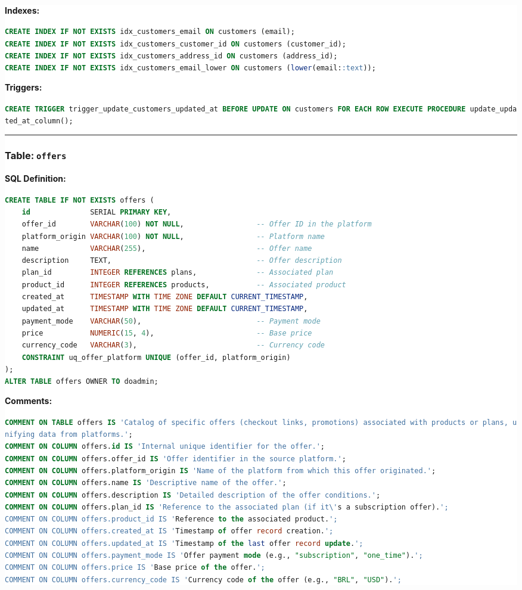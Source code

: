 
**Indexes:**
```sql
CREATE INDEX IF NOT EXISTS idx_customers_email ON customers (email);
CREATE INDEX IF NOT EXISTS idx_customers_customer_id ON customers (customer_id);
CREATE INDEX IF NOT EXISTS idx_customers_address_id ON customers (address_id);
CREATE INDEX IF NOT EXISTS idx_customers_email_lower ON customers (lower(email::text));
```


**Triggers:**
```sql
CREATE TRIGGER trigger_update_customers_updated_at BEFORE UPDATE ON customers FOR EACH ROW EXECUTE PROCEDURE update_updated_at_column();
```


---


### Table: `offers`


**SQL Definition:**
```sql
CREATE TABLE IF NOT EXISTS offers (
    id              SERIAL PRIMARY KEY,
    offer_id        VARCHAR(100) NOT NULL,                 -- Offer ID in the platform
    platform_origin VARCHAR(100) NOT NULL,                 -- Platform name
    name            VARCHAR(255),                          -- Offer name
    description     TEXT,                                  -- Offer description
    plan_id         INTEGER REFERENCES plans,              -- Associated plan
    product_id      INTEGER REFERENCES products,           -- Associated product
    created_at      TIMESTAMP WITH TIME ZONE DEFAULT CURRENT_TIMESTAMP,
    updated_at      TIMESTAMP WITH TIME ZONE DEFAULT CURRENT_TIMESTAMP,
    payment_mode    VARCHAR(50),                           -- Payment mode
    price           NUMERIC(15, 4),                        -- Base price
    currency_code   VARCHAR(3),                            -- Currency code
    CONSTRAINT uq_offer_platform UNIQUE (offer_id, platform_origin)
);
ALTER TABLE offers OWNER TO doadmin;
```


**Comments:**
```sql
COMMENT ON TABLE offers IS 'Catalog of specific offers (checkout links, promotions) associated with products or plans, unifying data from platforms.';
COMMENT ON COLUMN offers.id IS 'Internal unique identifier for the offer.';
COMMENT ON COLUMN offers.offer_id IS 'Offer identifier in the source platform.';
COMMENT ON COLUMN offers.platform_origin IS 'Name of the platform from which this offer originated.';
COMMENT ON COLUMN offers.name IS 'Descriptive name of the offer.';
COMMENT ON COLUMN offers.description IS 'Detailed description of the offer conditions.';
COMMENT ON COLUMN offers.plan_id IS 'Reference to the associated plan (if it\'s a subscription offer).';
COMMENT ON COLUMN offers.product_id IS 'Reference to the associated product.';
COMMENT ON COLUMN offers.created_at IS 'Timestamp of offer record creation.';
COMMENT ON COLUMN offers.updated_at IS 'Timestamp of the last offer record update.';
COMMENT ON COLUMN offers.payment_mode IS 'Offer payment mode (e.g., "subscription", "one_time").';
COMMENT ON COLUMN offers.price IS 'Base price of the offer.';
COMMENT ON COLUMN offers.currency_code IS 'Currency code of the offer (e.g., "BRL", "USD").';
```
